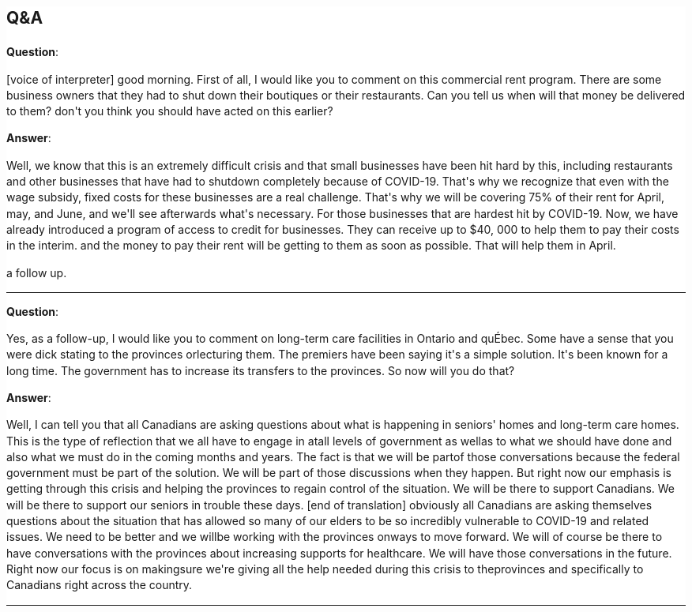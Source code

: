Q&A
---

**Question**:

[voice of interpreter] good morning.
First of all, I would like you to comment on this commercial rent program.
There are some business owners that they had to shut down their boutiques or their restaurants.
Can you tell us when will that money be delivered to them? don't you think you should have acted on this earlier?



**Answer**:

Well, we know that this is an extremely difficult crisis and that small businesses have been hit hard by this, including restaurants and other businesses that have had to shutdown completely because of COVID-19. That's why we recognize that even with the wage subsidy, fixed costs for these businesses are a real challenge.
That's why we will be covering 75% of their rent for April, may, and June, and we'll see afterwards what's necessary.
For those businesses that are hardest hit by COVID-19. Now, we have already introduced a program of access to credit for businesses.
They can receive up to $40, 000 to help them to pay their costs in the interim.
and the money to pay their rent will be getting to them as soon as possible.
That will help them in April.



a follow up.

---

**Question**:

Yes, as a follow-up, I would like you to comment on long-term care facilities in Ontario and quÉbec.
Some have a sense that you were dick stating to the provinces orlecturing them.
The premiers have been saying it's a simple solution.
It's been known for a long time.
The government has to increase its transfers to the provinces.
So now will you do that?



**Answer**:

Well, I can tell you that all Canadians are asking questions about what is happening in seniors' homes and long-term care homes.
This is the type of reflection that we all have to engage in atall levels of government as wellas to what we should have done and also what we must do in the coming months and years.
The fact is that we will be partof those conversations because the federal government must be part of the solution.
We will be part of those discussions when they happen.
But right now our emphasis is getting through this crisis and helping the provinces to regain control of the situation.
We will be there to support Canadians.
We will be there to support our seniors in trouble these days.
[end of translation] obviously all Canadians are asking themselves questions about the situation that has allowed so many of our elders to be so incredibly vulnerable to COVID-19 and related issues.
We need to be better and we willbe working with the provinces onways to move forward.
We will of course be there to have conversations with the provinces about increasing supports for healthcare.
We will have those conversations in the future.
Right now our focus is on makingsure we're giving all the help needed during this crisis to theprovinces and specifically to Canadians right across the country.

---